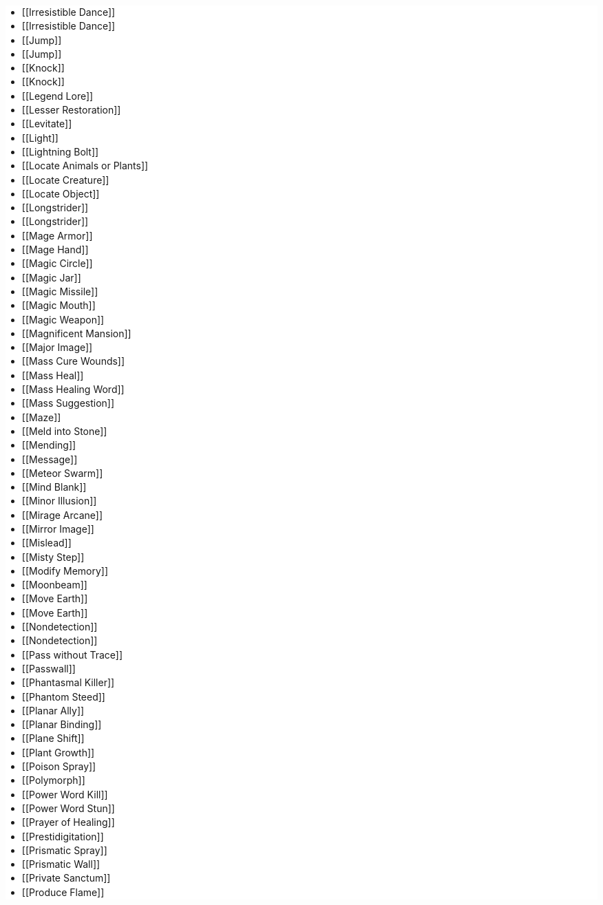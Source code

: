 - [[Irresistible Dance]]
- [[Irresistible Dance]]
- [[Jump]]
- [[Jump]]
- [[Knock]]
- [[Knock]]
- [[Legend Lore]]
- [[Lesser Restoration]]
- [[Levitate]]
- [[Light]]
- [[Lightning Bolt]]
- [[Locate Animals or Plants]]
- [[Locate Creature]]
- [[Locate Object]]
- [[Longstrider]]
- [[Longstrider]]
- [[Mage Armor]]
- [[Mage Hand]]
- [[Magic Circle]]
- [[Magic Jar]]
- [[Magic Missile]]
- [[Magic Mouth]]
- [[Magic Weapon]]
- [[Magnificent Mansion]]
- [[Major Image]]
- [[Mass Cure Wounds]]
- [[Mass Heal]]
- [[Mass Healing Word]]
- [[Mass Suggestion]]
- [[Maze]]
- [[Meld into Stone]]
- [[Mending]]
- [[Message]]
- [[Meteor Swarm]]
- [[Mind Blank]]
- [[Minor Illusion]]
- [[Mirage Arcane]]
- [[Mirror Image]]
- [[Mislead]]
- [[Misty Step]]
- [[Modify Memory]]
- [[Moonbeam]]
- [[Move Earth]]
- [[Move Earth]]
- [[Nondetection]]
- [[Nondetection]]
- [[Pass without Trace]]
- [[Passwall]]
- [[Phantasmal Killer]]
- [[Phantom Steed]]
- [[Planar Ally]]
- [[Planar Binding]]
- [[Plane Shift]]
- [[Plant Growth]]
- [[Poison Spray]]
- [[Polymorph]]
- [[Power Word Kill]]
- [[Power Word Stun]]
- [[Prayer of Healing]]
- [[Prestidigitation]]
- [[Prismatic Spray]]
- [[Prismatic Wall]]
- [[Private Sanctum]]
- [[Produce Flame]]